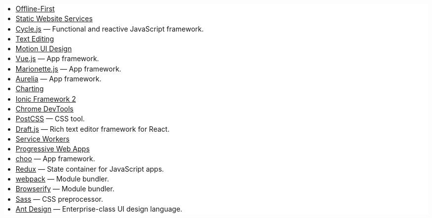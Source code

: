 -   <span id="7a0d"><a href="https://github.com/pazguille/offline-first#readme" class="markup--anchor markup--li-anchor" title="https://github.com/pazguille/offline-first#readme">Offline-First</a></span>
-   <span id="0559"><a href="https://github.com/agarrharr/awesome-static-website-services#readme" class="markup--anchor markup--li-anchor" title="https://github.com/agarrharr/awesome-static-website-services#readme">Static Website Services</a></span>
-   <span id="13d8"><a href="https://github.com/cyclejs-community/awesome-cyclejs#readme" class="markup--anchor markup--li-anchor" title="https://github.com/cyclejs-community/awesome-cyclejs#readme">Cycle.js</a> — Functional and reactive JavaScript framework.</span>
-   <span id="1016"><a href="https://github.com/dok/awesome-text-editing#readme" class="markup--anchor markup--li-anchor" title="https://github.com/dok/awesome-text-editing#readme">Text Editing</a></span>
-   <span id="a5e6"><a href="https://github.com/fliptheweb/motion-ui-design#readme" class="markup--anchor markup--li-anchor" title="https://github.com/fliptheweb/motion-ui-design#readme">Motion UI Design</a></span>
-   <span id="35a0"><a href="https://github.com/vuejs/awesome-vue#readme" class="markup--anchor markup--li-anchor" title="https://github.com/vuejs/awesome-vue#readme">Vue.js</a> — App framework.</span>
-   <span id="f894"><a href="https://github.com/sadcitizen/awesome-marionette#readme" class="markup--anchor markup--li-anchor" title="https://github.com/sadcitizen/awesome-marionette#readme">Marionette.js</a> — App framework.</span>
-   <span id="9c1a"><a href="https://github.com/aurelia-contrib/awesome-aurelia#readme" class="markup--anchor markup--li-anchor" title="https://github.com/aurelia-contrib/awesome-aurelia#readme">Aurelia</a> — App framework.</span>
-   <span id="9ce5"><a href="https://github.com/zingchart/awesome-charting#readme" class="markup--anchor markup--li-anchor" title="https://github.com/zingchart/awesome-charting#readme">Charting</a></span>
-   <span id="4f20"><a href="https://github.com/candelibas/awesome-ionic#readme" class="markup--anchor markup--li-anchor" title="https://github.com/candelibas/awesome-ionic#readme">Ionic Framework 2</a></span>
-   <span id="5c6e"><a href="https://github.com/ChromeDevTools/awesome-chrome-devtools#readme" class="markup--anchor markup--li-anchor" title="https://github.com/ChromeDevTools/awesome-chrome-devtools#readme">Chrome DevTools</a></span>
-   <span id="502e"><a href="https://github.com/jdrgomes/awesome-postcss#readme" class="markup--anchor markup--li-anchor" title="https://github.com/jdrgomes/awesome-postcss#readme">PostCSS</a> — CSS tool.</span>
-   <span id="b854"><a href="https://github.com/nikgraf/awesome-draft-js#readme" class="markup--anchor markup--li-anchor" title="https://github.com/nikgraf/awesome-draft-js#readme">Draft.js</a> — Rich text editor framework for React.</span>
-   <span id="28c2"><a href="https://github.com/TalAter/awesome-service-workers#readme" class="markup--anchor markup--li-anchor" title="https://github.com/TalAter/awesome-service-workers#readme">Service Workers</a></span>
-   <span id="279c"><a href="https://github.com/TalAter/awesome-progressive-web-apps#readme" class="markup--anchor markup--li-anchor" title="https://github.com/TalAter/awesome-progressive-web-apps#readme">Progressive Web Apps</a></span>
-   <span id="f72c"><a href="https://github.com/choojs/awesome-choo#readme" class="markup--anchor markup--li-anchor" title="https://github.com/choojs/awesome-choo#readme">choo</a> — App framework.</span>
-   <span id="5fd2"><a href="https://github.com/brillout/awesome-redux#readme" class="markup--anchor markup--li-anchor" title="https://github.com/brillout/awesome-redux#readme">Redux</a> — State container for JavaScript apps.</span>
-   <span id="3c7b"><a href="https://github.com/webpack-contrib/awesome-webpack#readme" class="markup--anchor markup--li-anchor" title="https://github.com/webpack-contrib/awesome-webpack#readme">webpack</a> — Module bundler.</span>
-   <span id="f9b0"><a href="https://github.com/browserify/awesome-browserify#readme" class="markup--anchor markup--li-anchor" title="https://github.com/browserify/awesome-browserify#readme">Browserify</a> — Module bundler.</span>
-   <span id="2d82"><a href="https://github.com/Famolus/awesome-sass#readme" class="markup--anchor markup--li-anchor" title="https://github.com/Famolus/awesome-sass#readme">Sass</a> — CSS preprocessor.</span>
-   <span id="f5fb"><a href="https://github.com/websemantics/awesome-ant-design#readme" class="markup--anchor markup--li-anchor" title="https://github.com/websemantics/awesome-ant-design#readme">Ant Design</a> — Enterprise-class UI design language.</span>